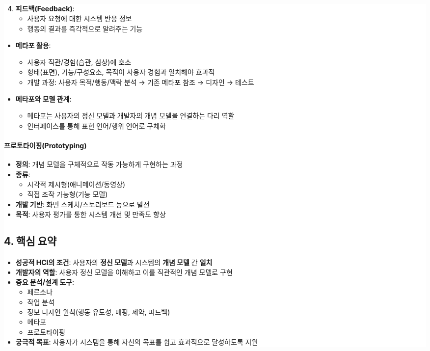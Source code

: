   4. **피드백(Feedback)**: 
     - 사용자 요청에 대한 시스템 반응 정보
     - 행동의 결과를 즉각적으로 알려주는 기능

- **메타포 활용**: 
  - 사용자 직관/경험(습관, 심상)에 호소
  - 형태(표면), 기능/구성요소, 목적이 사용자 경험과 일치해야 효과적
  - 개발 과정: 사용자 목적/행동/맥락 분석 → 기존 메타포 참조 → 디자인 → 테스트

- **메타포와 모델 관계**: 
  - 메타포는 사용자의 정신 모델과 개발자의 개념 모델을 연결하는 다리 역할
  - 인터페이스를 통해 표현 언어/행위 언어로 구체화

#### 프로토타이핑(Prototyping)
- **정의**: 개념 모델을 구체적으로 작동 가능하게 구현하는 과정
- **종류**: 
  - 시각적 제시형(애니메이션/동영상)
  - 직접 조작 가능형(기능 모델)
- **개발 기반**: 화면 스케치/스토리보드 등으로 발전
- **목적**: 사용자 평가를 통한 시스템 개선 및 만족도 향상

## 4. 핵심 요약

- **성공적 HCI의 조건**: 사용자의 **정신 모델**과 시스템의 **개념 모델** 간 **일치**
- **개발자의 역할**: 사용자 정신 모델을 이해하고 이를 직관적인 개념 모델로 구현
- **중요 분석/설계 도구**:
  - 페르소나
  - 작업 분석
  - 정보 디자인 원칙(행동 유도성, 매핑, 제약, 피드백)
  - 메타포
  - 프로토타이핑
- **궁극적 목표**: 사용자가 시스템을 통해 자신의 목표를 쉽고 효과적으로 달성하도록 지원
